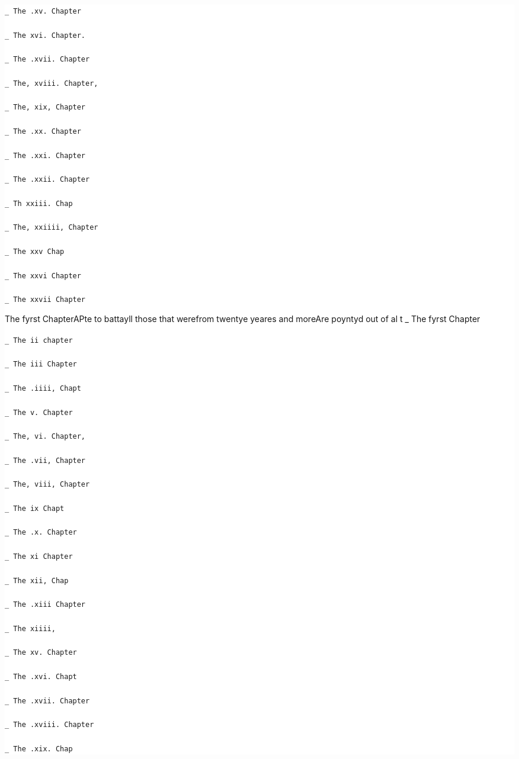     _ The .xv. Chapter

    _ The xvi. Chapter.

    _ The .xvii. Chapter

    _ The, xviii. Chapter,

    _ The, xix, Chapter

    _ The .xx. Chapter

    _ The .xxi. Chapter

    _ The .xxii. Chapter

    _ Th xxiii. Chap

    _ The, xxiiii, Chapter

    _ The xxv Chap

    _ The xxvi Chapter

    _ The xxvii Chapter
The fyrst ChapterAPte to battayll those that werefrom twentye yeares and moreAre poyntyd out of al t
    _ The fyrst Chapter

    _ The ii chapter

    _ The iii Chapter

    _ The .iiii, Chapt

    _ The v. Chapter

    _ The, vi. Chapter,

    _ The .vii, Chapter

    _ The, viii, Chapter

    _ The ix Chapt

    _ The .x. Chapter

    _ The xi Chapter

    _ The xii, Chap

    _ The .xiii Chapter

    _ The xiiii,

    _ The xv. Chapter

    _ The .xvi. Chapt

    _ The .xvii. Chapter

    _ The .xviii. Chapter

    _ The .xix. Chap
